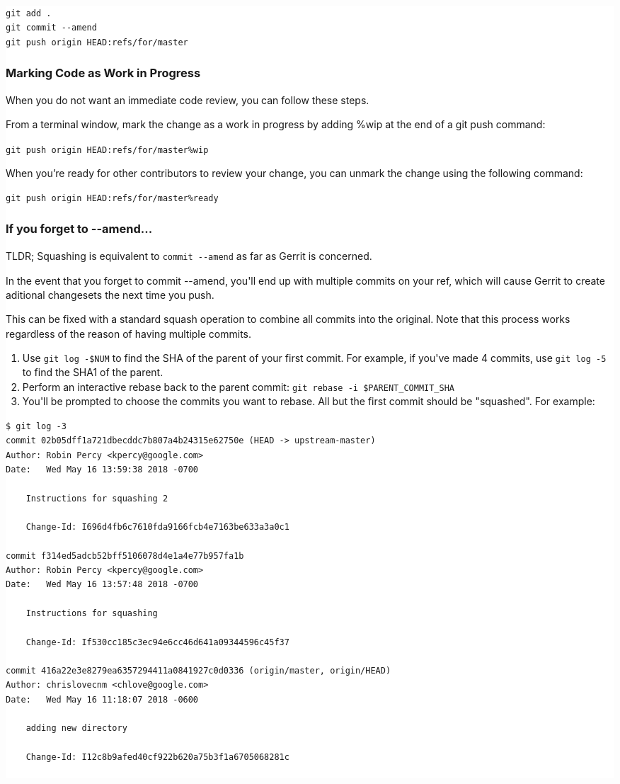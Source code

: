 ```
git add .
git commit --amend
git push origin HEAD:refs/for/master
```


### Marking Code as Work in Progress

When you do not want an immediate code review, you can follow these steps.

From a terminal window, mark the change as a work in progress by adding %wip at
the end of a git push command:

```
git push origin HEAD:refs/for/master%wip
```

When you’re ready for other contributors to review your change, you can unmark
the change using the following command:

```
git push origin HEAD:refs/for/master%ready
```

### If you forget to --amend...

TLDR; Squashing is equivalent to `commit --amend` as far as Gerrit is concerned.

In the event that you forget to commit --amend, you'll end up with multiple commits on your ref, which will cause Gerrit to create aditional changesets the next time you push.

This can be fixed with a standard squash operation to combine all commits into the original. Note that this process works regardless of the
reason of having multiple commits.

1. Use `git log -$NUM` to find the SHA of the parent of your first commit. For example, if you've made 4 commits, use `git log -5` to find the SHA1 of the parent.
1. Perform an interactive rebase back to the parent commit: ``` git rebase -i $PARENT_COMMIT_SHA ```
1. You'll be prompted to choose the commits you want to rebase. All but the first commit should be "squashed". For example:
```
$ git log -3
commit 02b05dff1a721dbecddc7b807a4b24315e62750e (HEAD -> upstream-master)
Author: Robin Percy <kpercy@google.com>
Date:   Wed May 16 13:59:38 2018 -0700

    Instructions for squashing 2

    Change-Id: I696d4fb6c7610fda9166fcb4e7163be633a3a0c1

commit f314ed5adcb52bff5106078d4e1a4e77b957fa1b
Author: Robin Percy <kpercy@google.com>
Date:   Wed May 16 13:57:48 2018 -0700

    Instructions for squashing

    Change-Id: If530cc185c3ec94e6cc46d641a09344596c45f37

commit 416a22e3e8279ea6357294411a0841927c0d0336 (origin/master, origin/HEAD)
Author: chrislovecnm <chlove@google.com>
Date:   Wed May 16 11:18:07 2018 -0600

    adding new directory

    Change-Id: I12c8b9afed40cf922b620a75b3f1a6705068281c


```